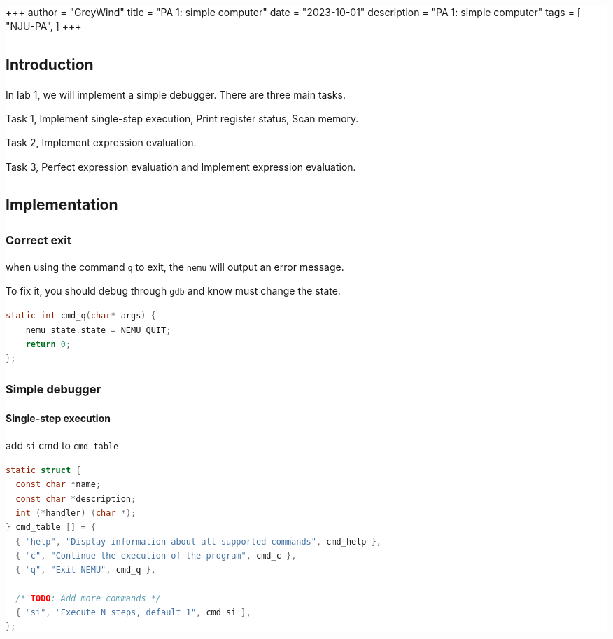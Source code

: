 +++
author = "GreyWind"
title = "PA 1: simple computer"
date = "2023-10-01"
description = "PA 1: simple computer"
tags = [
    "NJU-PA",
]
+++
## Introduction

In lab 1, we will implement a simple debugger. There are three main tasks.

Task 1, Implement single-step execution, Print register status, Scan memory.

Task 2, Implement expression evaluation.

Task 3, Perfect expression evaluation and Implement expression evaluation.

## Implementation

### Correct exit

when using the command `q` to exit, the `nemu` will output an error message.

To fix it, you should debug through `gdb` and know must change the state.

```c
static int cmd_q(char* args) {
    nemu_state.state = NEMU_QUIT;
    return 0;
};
```

### Simple debugger

#### Single-step execution

add `si` cmd to `cmd_table`

```c
static struct {
  const char *name;
  const char *description;
  int (*handler) (char *);
} cmd_table [] = {
  { "help", "Display information about all supported commands", cmd_help },
  { "c", "Continue the execution of the program", cmd_c },
  { "q", "Exit NEMU", cmd_q },

  /* TODO: Add more commands */
  { "si", "Execute N steps, default 1", cmd_si },
};
```
